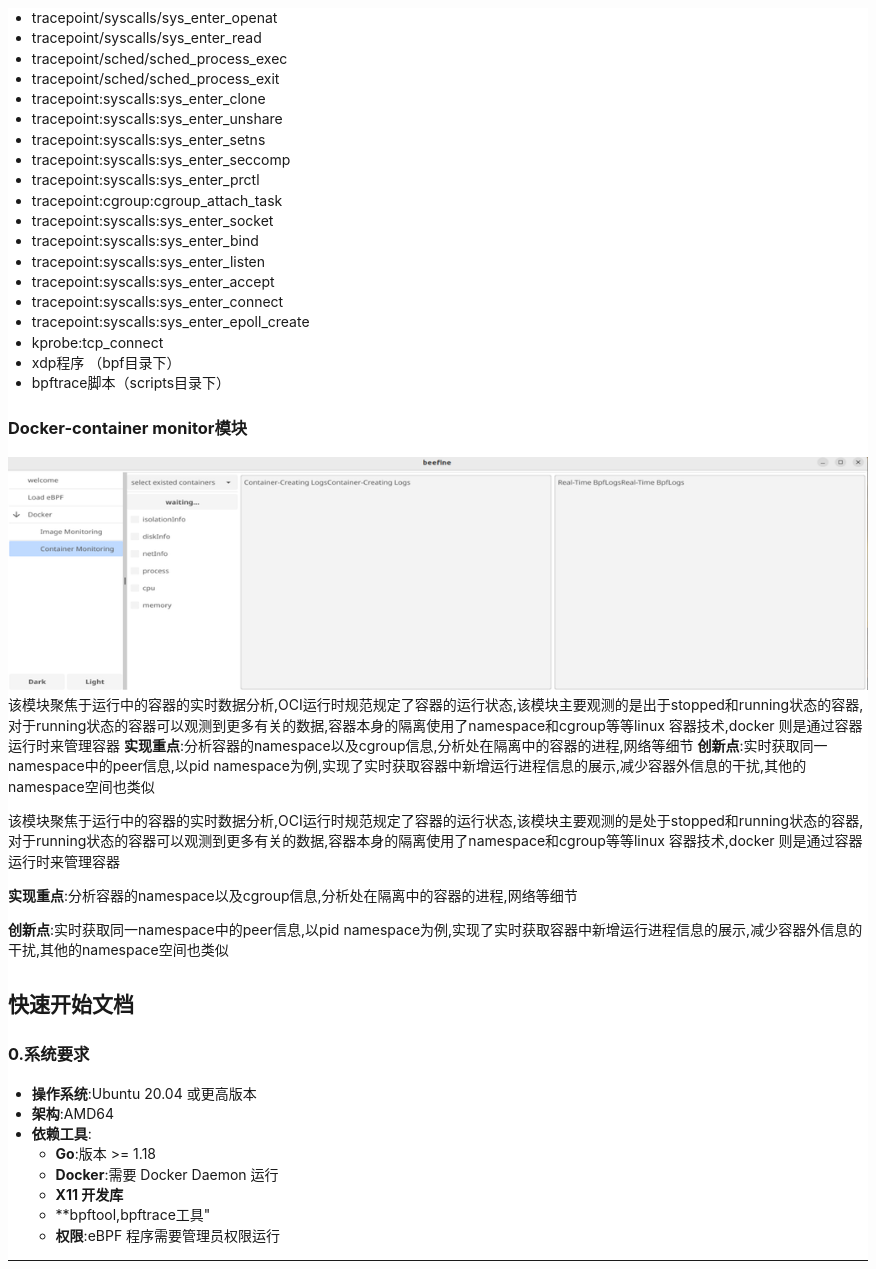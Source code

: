 - tracepoint/syscalls/sys_enter_openat
- tracepoint/syscalls/sys_enter_read
- tracepoint/sched/sched_process_exec
- tracepoint/sched/sched_process_exit
- tracepoint:syscalls:sys_enter_clone
- tracepoint:syscalls:sys_enter_unshare
- tracepoint:syscalls:sys_enter_setns
- tracepoint:syscalls:sys_enter_seccomp
- tracepoint:syscalls:sys_enter_prctl
- tracepoint:cgroup:cgroup_attach_task
- tracepoint:syscalls:sys_enter_socket
- tracepoint:syscalls:sys_enter_bind
- tracepoint:syscalls:sys_enter_listen
- tracepoint:syscalls:sys_enter_accept
- tracepoint:syscalls:sys_enter_connect
- tracepoint:syscalls:sys_enter_epoll_create
- kprobe:tcp_connect
- xdp程序 （bpf目录下）
- bpftrace脚本（scripts目录下）
### Docker-container monitor模块
![img_5.png](internal/data/assets/doc/img_5.png)
该模块聚焦于运行中的容器的实时数据分析,OCI运行时规范规定了容器的运行状态,该模块主要观测的是出于stopped和running状态的容器,对于running状态的容器可以观测到更多有关的数据,容器本身的隔离使用了namespace和cgroup等等linux 容器技术,docker 则是通过容器运行时来管理容器
**实现重点**:分析容器的namespace以及cgroup信息,分析处在隔离中的容器的进程,网络等细节
**创新点**:实时获取同一namespace中的peer信息,以pid namespace为例,实现了实时获取容器中新增运行进程信息的展示,减少容器外信息的干扰,其他的namespace空间也类似

该模块聚焦于运行中的容器的实时数据分析,OCI运行时规范规定了容器的运行状态,该模块主要观测的是处于stopped和running状态的容器,对于running状态的容器可以观测到更多有关的数据,容器本身的隔离使用了namespace和cgroup等等linux 容器技术,docker 则是通过容器运行时来管理容器

**实现重点**:分析容器的namespace以及cgroup信息,分析处在隔离中的容器的进程,网络等细节

**创新点**:实时获取同一namespace中的peer信息,以pid namespace为例,实现了实时获取容器中新增运行进程信息的展示,减少容器外信息的干扰,其他的namespace空间也类似

## 快速开始文档

### 0.系统要求

- **操作系统**:Ubuntu 20.04 或更高版本
- **架构**:AMD64
- **依赖工具**:
    - **Go**:版本 >= 1.18
    - **Docker**:需要 Docker Daemon 运行
    - **X11 开发库**
    - **bpftool,bpftrace工具"
    - **权限**:eBPF 程序需要管理员权限运行

---